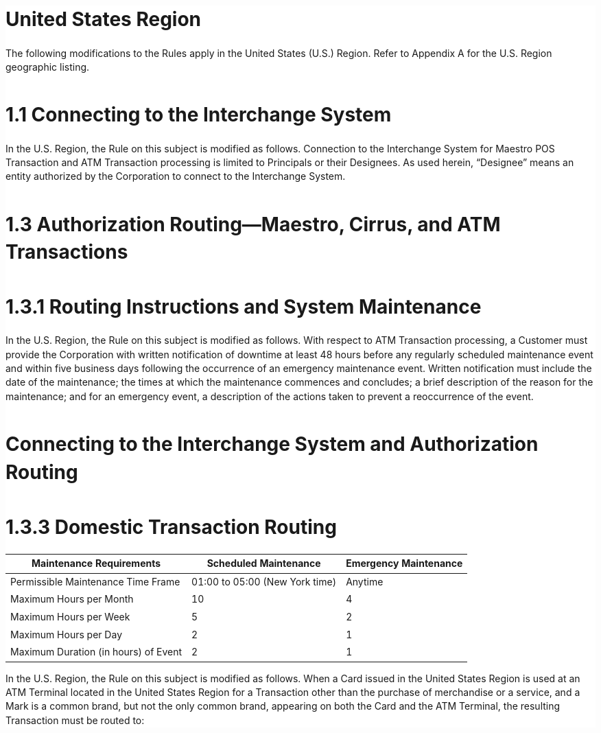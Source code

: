# United States Region

The following modifications to the Rules apply in the United States (U.S.) Region. Refer to Appendix A for the U.S. Region geographic listing.

# 1.1 Connecting to the Interchange System

In the U.S. Region, the Rule on this subject is modified as follows. Connection to the Interchange System for Maestro POS Transaction and ATM Transaction processing is limited to Principals or their Designees. As used herein, “Designee” means an entity authorized by the Corporation to connect to the Interchange System.

# 1.3 Authorization Routing—Maestro, Cirrus, and ATM Transactions

# 1.3.1 Routing Instructions and System Maintenance

In the U.S. Region, the Rule on this subject is modified as follows. With respect to ATM Transaction processing, a Customer must provide the Corporation with written notification of downtime at least 48 hours before any regularly scheduled maintenance event and within five business days following the occurrence of an emergency maintenance event. Written notification must include the date of the maintenance; the times at which the maintenance commences and concludes; a brief description of the reason for the maintenance; and for an emergency event, a description of the actions taken to prevent a reoccurrence of the event.


# Connecting to the Interchange System and Authorization Routing

# 1.3.3 Domestic Transaction Routing

|Maintenance Requirements|Scheduled Maintenance|Emergency Maintenance|
|---|---|---|
|Permissible Maintenance Time Frame|01:00 to 05:00 (New York time)|Anytime|
|Maximum Hours per Month|10|4|
|Maximum Hours per Week|5|2|
|Maximum Hours per Day|2|1|
|Maximum Duration (in hours) of Event|2|1|

In the U.S. Region, the Rule on this subject is modified as follows. When a Card issued in the United States Region is used at an ATM Terminal located in the United States Region for a Transaction other than the purchase of merchandise or a service, and a Mark is a common brand, but not the only common brand, appearing on both the Card and the ATM Terminal, the resulting Transaction must be routed to:
